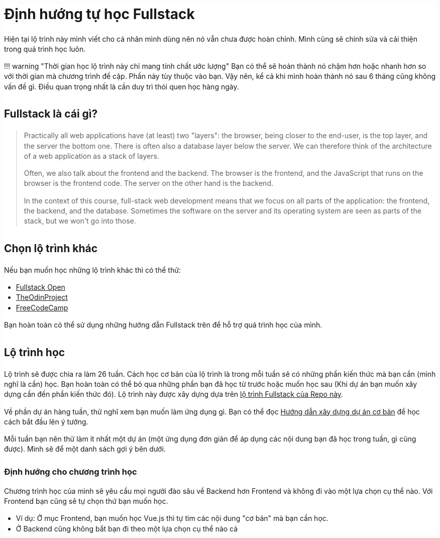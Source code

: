 # Định hướng tự học Fullstack
Hiện tại lộ trình này mình viết cho cá nhân mình dùng nên nó vẫn chưa được hoàn chỉnh. Mình cũng sẽ chỉnh sửa và cải thiện trong quá trình học luôn.

!!! warning "Thời gian học lộ trình này chỉ mang tính chất ước lượng"
    Bạn có thể sẽ hoàn thành nó chậm hơn hoặc nhanh hơn so với thời gian mà chương trình đề cập. Phần này tùy thuộc vào bạn. Vậy nên, kể cả khi mình hoàn thành nó sau 6 tháng cũng không vấn đề gì. Điều quan trọng nhất là cần duy trì thói quen học hàng ngày.

## Fullstack là cái gì?

> Practically all web applications have (at least) two "layers": the browser, being closer to the end-user, is the top layer, and the server the bottom one. There is often also a database layer below the server. We can therefore think of the architecture of a web application as a stack of layers.
>
> Often, we also talk about the frontend and the backend. The browser is the frontend, and the JavaScript that runs on the browser is the frontend code. The server on the other hand is the backend.
>
> In the context of this course, full-stack web development means that we focus on all parts of the application: the frontend, the backend, and the database. Sometimes the software on the server and its operating system are seen as parts of the stack, but we won't go into those.

## Chọn lộ trình khác

Nếu bạn muốn học những lộ trình khác thì có thể thử:

- [Fullstack Open](https://fullstackopen.com/en/)
- [TheOdinProject](https://www.theodinproject.com/)
- [FreeCodeCamp](https://www.freecodecamp.org/learn/full-stack-developer/)

Bạn hoàn toàn có thể sử dụng những hướng dẫn Fullstack trên để hỗ trợ quá trình học của mình.

## Lộ trình học
Lộ trình sẽ được chia ra làm 26 tuần. Cách học cơ bản của lộ trình là trong mỗi tuần sẽ có những phần kiến thức mà bạn cần (mình nghĩ là cần) học. Bạn hoàn toàn có thể bỏ qua những phần bạn đã học từ trước hoặc muốn học sau (Khi dự án bạn muốn xây dựng cần đến phần kiến thức đó). Lộ trình này được xây dựng dựa trên [lộ trình Fullstack của Repo này](https://github.com/nishant-Tiwari24/coding-resources).

Về phần dự án hàng tuần, thử nghĩ xem bạn muốn làm ứng dụng gì. Bạn có thể đọc [Hướng dẫn xây dựng dự án cơ bản](cach-len-ke-hoach.md) để học cách bắt đầu lên ý tưởng.

Mỗi tuần bạn nên thử làm ít nhất một dự án (một ứng dụng đơn giản để áp dụng các nội dung bạn đã học trong tuần, gì cũng được). Mình sẽ để một danh sách gợi ý bên dưới.

### Định hướng cho chương trình học
Chương trình học của mình sẽ yêu cầu mọi người đào sâu về Backend hơn Frontend và không đi vào một lựa chọn cụ thể nào. Với Frontend bạn cũng sẽ tự chọn thứ bạn muốn học.

- Ví dụ: Ở mục Frontend, bạn muốn học Vue.js thì tự tìm các nội dung "cơ bản" mà bạn cần học.
- Ở Backend cũng không bắt bạn đi theo một lựa chọn cụ thể nào cả
